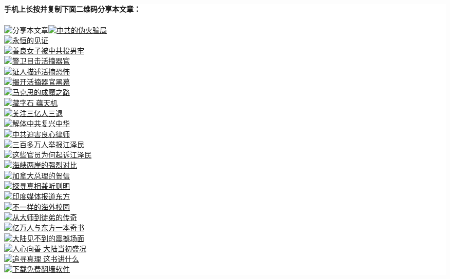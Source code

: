 <strong>手机上长按并复制下面二维码分享本文章：</strong><br><br><img src="https://quickchart.io/qr?size=256&text=https://github.com/1992513/djy/blob/master/gb/21/4/28/n12909204.md%231" title="分享本文章"></td><td VALIGN=TOP><a href="https://github.com/1992513/djy/blob/master/gb/16/1/21/n4622075.md?dfh#1" target="_blank"><img src="https://raw.githubusercontent.com/1992513/djy/master/gb/300/wei-f1.jpg" title="中共的伪火骗局"  alt="中共的伪火骗局"></a><br><a href="https://github.com/1992513/www/blob/master/README.md?dfh#9" target="_blank"><img src="https://raw.githubusercontent.com/1992513/djy/master/gb/300/yong-h.jpg" title="永恒的见证"  alt="永恒的见证"></a><br><a href="https://github.com/1992513/djy/blob/master/gb/13/9/29/n3974789.md?dfh#1" target="_blank"><img src="https://raw.githubusercontent.com/1992513/djy/master/gb/300/shang-lnz.jpg" title="善良女子被中共投男牢"  alt="善良女子被中共投男牢"></a><br><a href="https://github.com/1992513/djy/blob/master/gb/16/3/16/n4663449.md?dfh#1" target="_blank"><img src="https://raw.githubusercontent.com/1992513/djy/master/gb/300/huo-z3.jpg" title="警卫目击活摘器官"  alt="警卫目击活摘器官"></a><br><a href="https://github.com/1992513/djy/blob/master/gb/16/8/7/n8177641.md?dfh#1" target="_blank"><img src="https://raw.githubusercontent.com/1992513/djy/master/gb/300/huo-z4.jpg" title="证人描述活摘恐怖"  alt="证人描述活摘恐怖"></a><br><a href="https://github.com/1992513/djy/blob/master/gb/10/4/19/n2881569.md?dfh#1" target="_blank"><img src="https://raw.githubusercontent.com/1992513/djy/master/gb/300/huo-z1.jpg" title="揭开活摘器官黑幕"  alt="揭开活摘器官黑幕"></a><br><a href="https://github.com/1992513/djy/blob/master/gb/10/11/7/n3077476.md?dfh#1" target="_blank"><img src="https://raw.githubusercontent.com/1992513/djy/master/gb/300/ma-ks.jpg" title="马克思的成魔之路"  alt="马克思的成魔之路"></a><br><a href="https://github.com/1992513/djy/blob/master/gb/14/6/9/n4173977.md?dfh#1" target="_blank"><img src="https://raw.githubusercontent.com/1992513/djy/master/gb/300/chang-zs.jpg" title="藏字石 蕴天机"  alt="藏字石 蕴天机"></a><br><a href="https://github.com/1992513/djy/blob/master/gb/18/5/10/n10381511.md?dfh#1" target="_blank"><img src="https://raw.githubusercontent.com/1992513/djy/master/gb/300/st1.jpg" title="关注三亿人三退"  alt="关注三亿人三退"></a><br><a href="https://github.com/1992513/djy/blob/master/gb/18/3/21/n10237682.md?dfh#1" target="_blank"><img src="https://raw.githubusercontent.com/1992513/djy/master/gb/300/jie-t.jpg" title="解体中共复兴中华"  alt="解体中共复兴中华"></a><br><a href="https://github.com/1992513/djy/blob/master/gb/9/2/9/n2422991.md?dfh#1" target="_blank"><img src="https://raw.githubusercontent.com/1992513/djy/master/gb/300/gao-zs.jpg" title="中共迫害良心律师"  alt="中共迫害良心律师"></a><br><a href="https://github.com/1992513/djy/blob/master/gb/18/12/9/n10900044.md?dfh#1" target="_blank"><img src="https://raw.githubusercontent.com/1992513/djy/master/gb/300/sj1.jpg" title="三百多万人举报江泽民"  alt="三百多万人举报江泽民"></a><br><a href="https://github.com/1992513/djy/blob/master/gb/18/8/28/n10672014.md?dfh#1" target="_blank"><img src="https://raw.githubusercontent.com/1992513/djy/master/gb/300/sj2.jpg" title="这些官员为何起诉江泽民"  alt="这些官员为何起诉江泽民"></a><br><a href="https://github.com/1992513/djy/blob/master/gb/8/12/18/n2367165.md?dfh#1" target="_blank"><img src="https://raw.githubusercontent.com/1992513/djy/master/gb/300/liangan.jpg" title="海峡两岸的强烈对比"  alt="海峡两岸的强烈对比"></a><br><a href="https://github.com/1992513/djy/blob/master/gb/15/12/10/n4593139.md?dfh#1" target="_blank"><img src="https://raw.githubusercontent.com/1992513/djy/master/gb/300/jia-ndzl.jpg" title="加拿大总理的贺信"  alt="加拿大总理的贺信"></a><br><a href="https://github.com/1992513/djy/blob/master/gb/11/6/17/n3289382.md?dfh#1" target="_blank"><img src="https://raw.githubusercontent.com/1992513/djy/master/gb/300/xiao-wd.jpg" title="探寻真相兼听则明"  alt="探寻真相兼听则明"></a><br><a href="https://github.com/1992513/djy/blob/master/gb/18/10/27/n10812623.md?dfh#1" target="_blank"><img src="https://raw.githubusercontent.com/1992513/djy/master/gb/300/yindu.jpg" title="印度媒体报道东方"  alt="印度媒体报道东方"></a><br><a href="https://github.com/1992513/djy/blob/master/gb/18/6/9/n10469652.md?dfh#1" target="_blank"><img src="https://raw.githubusercontent.com/1992513/djy/master/gb/300/xie-j.jpg" title="不一样的海外校园"  alt="不一样的海外校园"></a><br><a href="https://github.com/1992513/djy/blob/master/gb/7/4/5/n1669415.md?dfh#1" target="_blank"><img src="https://raw.githubusercontent.com/1992513/djy/master/gb/300/li-up.jpg" title="从大师到徒弟的传奇"  alt="从大师到徒弟的传奇"></a><br><a href="https://github.com/1992513/djy/blob/master/gb/17/5/26/n9191512.md?dfh#1" target="_blank"><img src="https://raw.githubusercontent.com/1992513/djy/master/gb/300/zfl2.jpg" title="亿万人与东方一本奇书"  alt="亿万人与东方一本奇书"></a><br><a href="https://github.com/1992513/djy/blob/master/gb/13/11/27/n4020290.md?dfh#1" target="_blank"><img src="https://raw.githubusercontent.com/1992513/djy/master/gb/300/zhen-h.jpg" title="大陆见不到的震撼场面"  alt="大陆见不到的震撼场面"></a><br><a href="https://github.com/1992513/djy/blob/master/gb/15/7/17/n4482910.md?dfh#1" target="_blank"><img src="https://raw.githubusercontent.com/1992513/djy/master/gb/300/dalu-sk.jpg" title="人心向善 大陆当初盛况"  alt="人心向善 大陆当初盛况"></a><br><a href="https://github.com/1992513/djy/blob/master/gb/19/1/5/n10955468.md?dfh#1" target="_blank"><img src="https://raw.githubusercontent.com/1992513/djy/master/gb/300/zfl1.jpg" title="追寻真理 这书讲什么"  alt="追寻真理 这书讲什么"></a><br><a href="https://github.com/1992513/www/blob/master/README.md?dfh#1" target="_blank"><img src="https://raw.githubusercontent.com/1992513/djy/master/gb/300/fq1.jpg" title="下载免费翻墙软件"  alt="下载免费翻墙软件"></a><br></td></tr></table>
